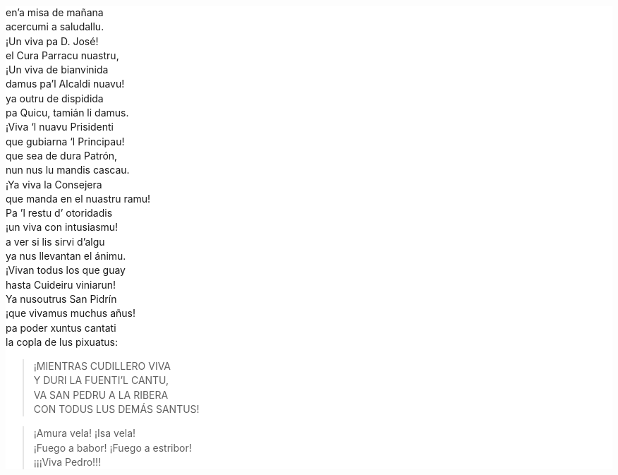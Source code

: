 en’a  misa de mañana\
acercumi a saludallu.\
¡Un viva pa D. José!\
el Cura Parracu nuastru,\
¡Un viva de bianvinida\
damus pa’l Alcaldi nuavu!\
ya outru de dispidida\
pa Quicu, tamián li damus.\
¡Viva ‘l nuavu Prisidenti\
que gubiarna ‘l Principau!\
que sea de dura Patrón,\
nun nus lu mandis cascau.\
¡Ya viva la Consejera\
que manda en el nuastru ramu!\
Pa ’l restu d’ otoridadis\
¡un viva con intusiasmu!\
a ver si lis sirvi d’algu\
ya nus llevantan el ánimu.\
¡Vivan todus los que guay\
hasta Cuideiru viniarun!\
Ya nusoutrus San Pidrín\
¡que vivamus muchus añus!\
pa poder xuntus cantati\
la copla de lus pixuatus:

> ¡MIENTRAS CUDILLERO VIVA\
Y DURI LA FUENTI’L CANTU,\
VA SAN PEDRU A LA RIBERA\
CON TODUS LUS DEMÁS SANTUS!

> ¡Amura vela! ¡Isa vela!\
¡Fuego a babor! ¡Fuego a estribor!\
¡¡¡Viva Pedro!!!